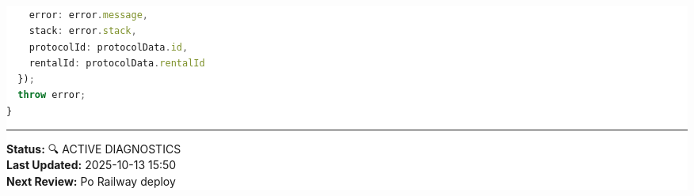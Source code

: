 ```typescript
    error: error.message,
    stack: error.stack,
    protocolId: protocolData.id,
    rentalId: protocolData.rentalId
  });
  throw error;
}
```

---

**Status:** 🔍 ACTIVE DIAGNOSTICS  
**Last Updated:** 2025-10-13 15:50  
**Next Review:** Po Railway deploy


